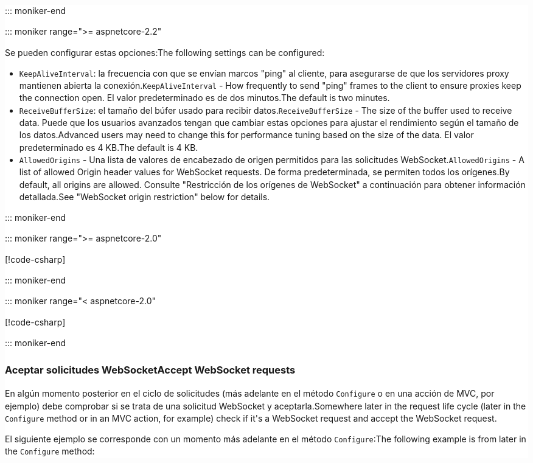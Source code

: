 ::: moniker-end

::: moniker range=">= aspnetcore-2.2"

<span data-ttu-id="8c8e0-141">Se pueden configurar estas opciones:</span><span class="sxs-lookup"><span data-stu-id="8c8e0-141">The following settings can be configured:</span></span>

* <span data-ttu-id="8c8e0-142">`KeepAliveInterval`: la frecuencia con que se envían marcos "ping" al cliente, para asegurarse de que los servidores proxy mantienen abierta la conexión.</span><span class="sxs-lookup"><span data-stu-id="8c8e0-142">`KeepAliveInterval` - How frequently to send "ping" frames to the client to ensure proxies keep the connection open.</span></span> <span data-ttu-id="8c8e0-143">El valor predeterminado es de dos minutos.</span><span class="sxs-lookup"><span data-stu-id="8c8e0-143">The default is two minutes.</span></span>
* <span data-ttu-id="8c8e0-144">`ReceiveBufferSize`: el tamaño del búfer usado para recibir datos.</span><span class="sxs-lookup"><span data-stu-id="8c8e0-144">`ReceiveBufferSize` - The size of the buffer used to receive data.</span></span> <span data-ttu-id="8c8e0-145">Puede que los usuarios avanzados tengan que cambiar estas opciones para ajustar el rendimiento según el tamaño de los datos.</span><span class="sxs-lookup"><span data-stu-id="8c8e0-145">Advanced users may need to change this for performance tuning based on the size of the data.</span></span> <span data-ttu-id="8c8e0-146">El valor predeterminado es 4 KB.</span><span class="sxs-lookup"><span data-stu-id="8c8e0-146">The default is 4 KB.</span></span>
* <span data-ttu-id="8c8e0-147">`AllowedOrigins` - Una lista de valores de encabezado de origen permitidos para las solicitudes WebSocket.</span><span class="sxs-lookup"><span data-stu-id="8c8e0-147">`AllowedOrigins` - A list of allowed Origin header values for WebSocket requests.</span></span> <span data-ttu-id="8c8e0-148">De forma predeterminada, se permiten todos los orígenes.</span><span class="sxs-lookup"><span data-stu-id="8c8e0-148">By default, all origins are allowed.</span></span> <span data-ttu-id="8c8e0-149">Consulte "Restricción de los orígenes de WebSocket" a continuación para obtener información detallada.</span><span class="sxs-lookup"><span data-stu-id="8c8e0-149">See "WebSocket origin restriction" below for details.</span></span>

::: moniker-end

::: moniker range=">= aspnetcore-2.0"

[!code-csharp[](websockets/samples/2.x/WebSocketsSample/Startup.cs?name=UseWebSocketsOptions)]

::: moniker-end

::: moniker range="< aspnetcore-2.0"

[!code-csharp[](websockets/samples/1.x/WebSocketsSample/Startup.cs?name=UseWebSocketsOptions)]

::: moniker-end

### <a name="accept-websocket-requests"></a><span data-ttu-id="8c8e0-150">Aceptar solicitudes WebSocket</span><span class="sxs-lookup"><span data-stu-id="8c8e0-150">Accept WebSocket requests</span></span>

<span data-ttu-id="8c8e0-151">En algún momento posterior en el ciclo de solicitudes (más adelante en el método `Configure` o en una acción de MVC, por ejemplo) debe comprobar si se trata de una solicitud WebSocket y aceptarla.</span><span class="sxs-lookup"><span data-stu-id="8c8e0-151">Somewhere later in the request life cycle (later in the `Configure` method or in an MVC action, for example) check if it's a WebSocket request and accept the WebSocket request.</span></span>

<span data-ttu-id="8c8e0-152">El siguiente ejemplo se corresponde con un momento más adelante en el método `Configure`:</span><span class="sxs-lookup"><span data-stu-id="8c8e0-152">The following example is from later in the `Configure` method:</span></span>
